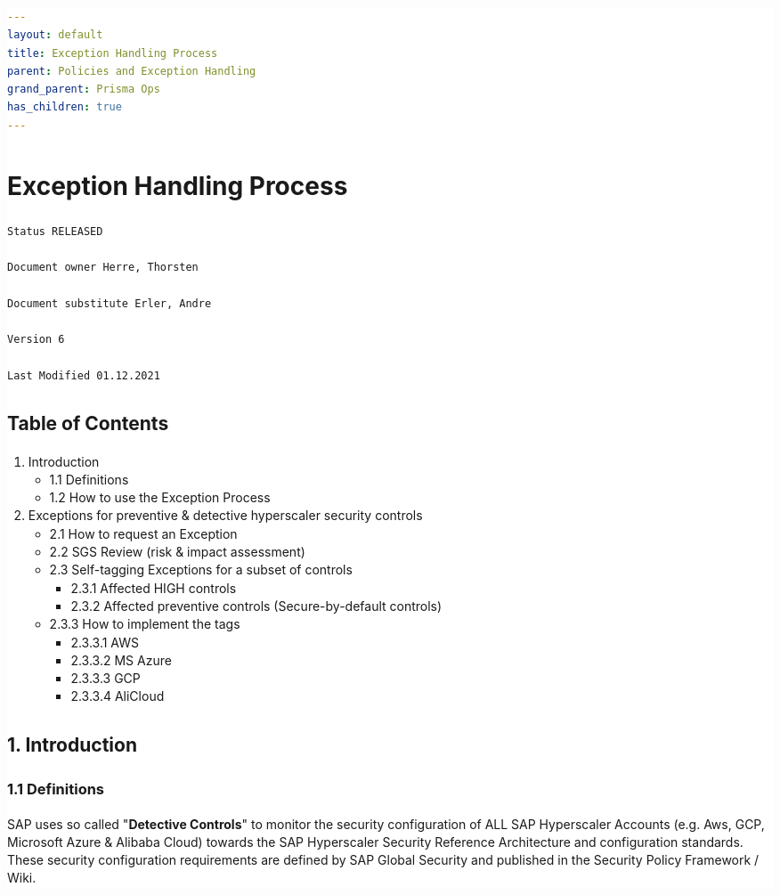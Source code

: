 ```yaml
---
layout: default
title: Exception Handling Process
parent: Policies and Exception Handling
grand_parent: Prisma Ops
has_children: true
---
```


# Exception Handling Process

```
Status RELEASED

Document owner Herre, Thorsten

Document substitute Erler, Andre

Version 6

Last Modified 01.12.2021
```

## Table of Contents

1. Introduction
   - 1.1 Definitions
   - 1.2 How to use the Exception Process
2. Exceptions for preventive & detective hyperscaler security controls
   - 2.1 How to request an Exception
   - 2.2 SGS Review (risk & impact assessment)
   - 2.3 Self-tagging Exceptions for a subset of controls
     - 2.3.1 Affected HIGH controls
     - 2.3.2 Affected preventive controls (Secure-by-default controls)
   - 2.3.3 How to implement the tags
     - 2.3.3.1 AWS
     - 2.3.3.2 MS Azure
     - 2.3.3.3 GCP
     - 2.3.3.4 AliCloud

## 1. Introduction

### 1.1 Definitions

SAP uses so called "**Detective Controls**" to monitor the security configuration of ALL SAP Hyperscaler Accounts (e.g. Aws, GCP, Microsoft Azure & Alibaba Cloud) towards the SAP Hyperscaler Security Reference Architecture and configuration standards. These security configuration requirements are defined by SAP Global Security and published in the Security Policy Framework / Wiki.
